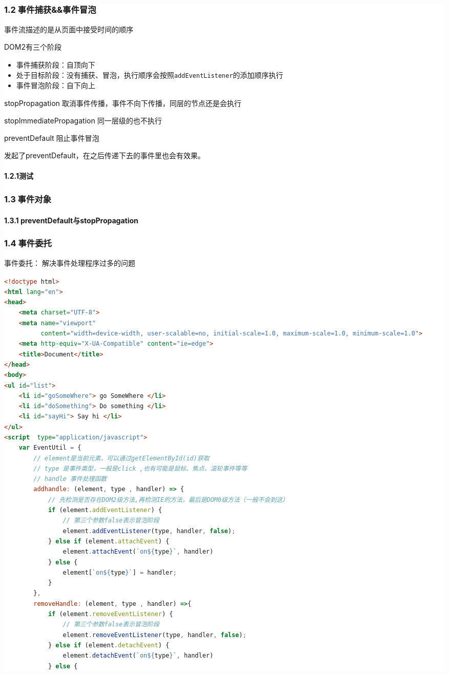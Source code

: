 ### 1.2 事件捕获&&事件冒泡

事件流描述的是从页面中接受时间的顺序

DOM2有三个阶段

- 事件捕获阶段：自顶向下
- 处于目标阶段：没有捕获、冒泡，执行顺序会按照`addEventListener`的添加顺序执行
- 事件冒泡阶段：自下向上


stopPropagation 取消事件传播，事件不向下传播，同层的节点还是会执行

stopImmediatePropagation 同一层级的也不执行

preventDefault 阻止事件冒泡

发起了preventDefault，在之后传递下去的事件里也会有效果。


#### 1.2.1测试
### 1.3 事件对象
#### 1.3.1 preventDefault与stopPropagation
### 1.4 事件委托
事件委托： 解决事件处理程序过多的问题

```html
<!doctype html>
<html lang="en">
<head>
    <meta charset="UTF-8">
    <meta name="viewport"
          content="width=device-width, user-scalable=no, initial-scale=1.0, maximum-scale=1.0, minimum-scale=1.0">
    <meta http-equiv="X-UA-Compatible" content="ie=edge">
    <title>Document</title>
</head>
<body>
<ul id="list">
    <li id="goSomeWhere"> go SomeWhere </li>
    <li id="doSomething"> Do something </li>
    <li id="sayHi"> Say hi </li>
</ul>
<script  type="application/javascript">
    var EventUtil = {
        // element是当前元素，可以通过getElementById(id)获取
        // type 是事件类型，一般是click ,也有可能是鼠标、焦点、滚轮事件等等
        // handle 事件处理函数
        addhandle: (element, type , handler) => {
            // 先检测是否存在DOM2级方法,再检测IE的方法，最后是DOM0级方法（一般不会到这）
            if (element.addEventListener) {
                // 第三个参数false表示冒泡阶段
                element.addEventListener(type, handler, false);
            } else if (element.attachEvent) {
                element.attachEvent(`on${type}`, handler)
            } else {
                element[`on${type}`] = handler;
            }
        },
        removeHandle: (element, type , handler) =>{
            if (element.removeEventListener) {
                // 第三个参数false表示冒泡阶段
                element.removeEventListener(type, handler, false);
            } else if (element.detachEvent) {
                element.detachEvent(`on${type}`, handler)
            } else {
```